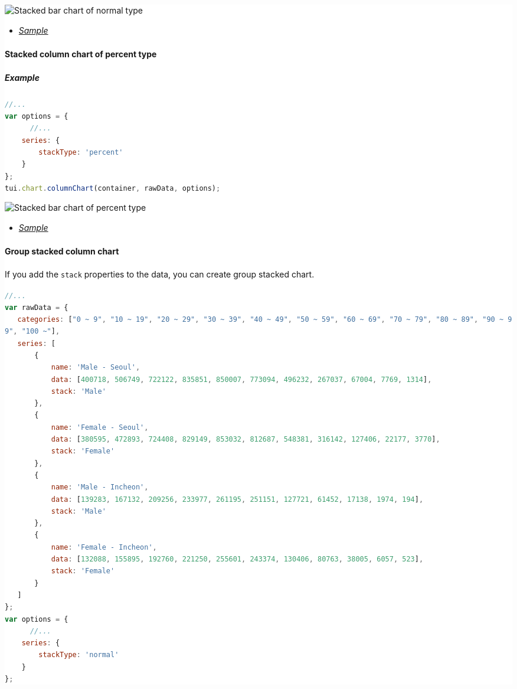 ![Stacked bar chart of normal type](https://user-images.githubusercontent.com/35218826/36792893-375540f2-1cdf-11e8-9b34-23f0ff2967c3.png)

* _[Sample](https://nhnent.github.io/tui.chart/latest/tutorial-example01-03-bar-chart-normal-stack.html)_


#### Stacked column chart of percent type

##### Example

```javascript
//...
var options = {
      //...
    series: {
        stackType: 'percent'
    }
};
tui.chart.columnChart(container, rawData, options);
```

![Stacked bar chart of percent type](https://user-images.githubusercontent.com/35218826/36793002-85dca10c-1cdf-11e8-9f9e-d80442835648.png)


* _[Sample](https://nhnent.github.io/tui.chart/latest/tutorial-example02-03-column-chart-percent-stack.html)_

#### Group stacked column chart

If you add the `stack` properties to the data, you can create group stacked chart.

```javascript
//...
var rawData = {
   categories: ["0 ~ 9", "10 ~ 19", "20 ~ 29", "30 ~ 39", "40 ~ 49", "50 ~ 59", "60 ~ 69", "70 ~ 79", "80 ~ 89", "90 ~ 99", "100 ~"],
   series: [
       {
           name: 'Male - Seoul',
           data: [400718, 506749, 722122, 835851, 850007, 773094, 496232, 267037, 67004, 7769, 1314],
           stack: 'Male'
       },
       {
           name: 'Female - Seoul',
           data: [380595, 472893, 724408, 829149, 853032, 812687, 548381, 316142, 127406, 22177, 3770],
           stack: 'Female'
       },
       {
           name: 'Male - Incheon',
           data: [139283, 167132, 209256, 233977, 261195, 251151, 127721, 61452, 17138, 1974, 194],
           stack: 'Male'
       },
       {
           name: 'Female - Incheon',
           data: [132088, 155895, 192760, 221250, 255601, 243374, 130406, 80763, 38005, 6057, 523],
           stack: 'Female'
       }
   ]
};
var options = {
      //...
    series: {
        stackType: 'normal'
    }
};
```